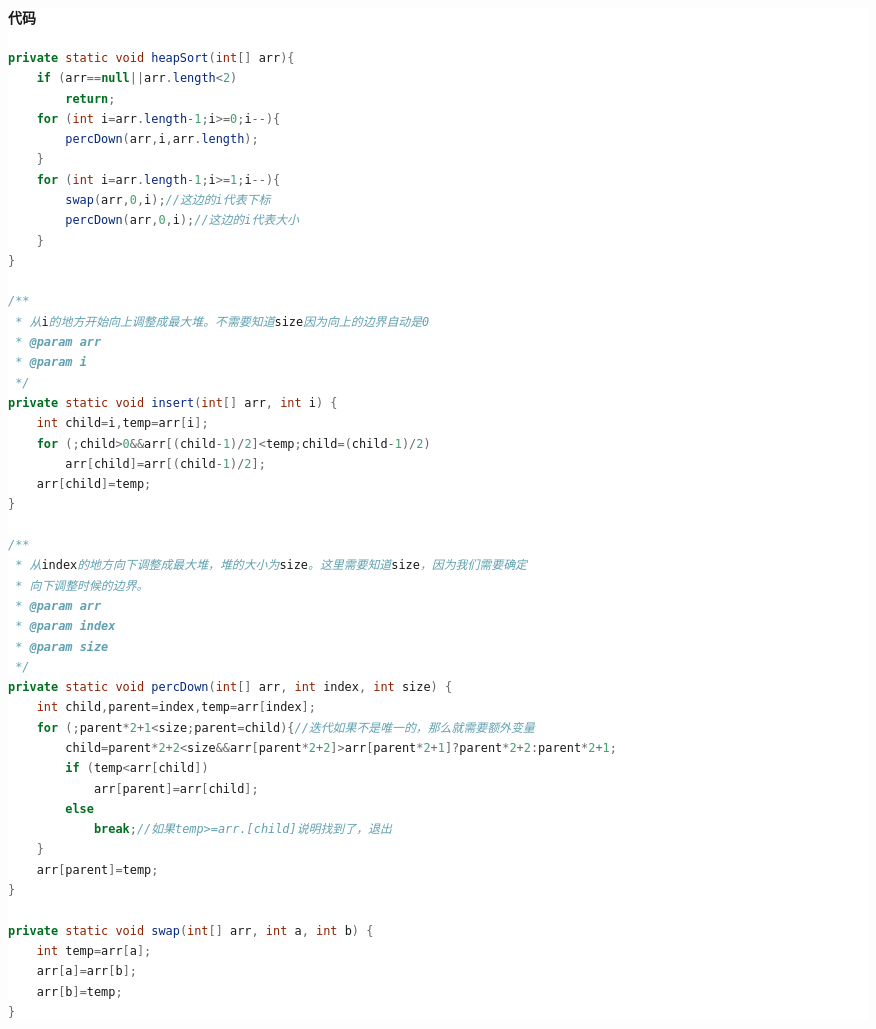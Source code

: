 #### 代码

```java
private static void heapSort(int[] arr){
    if (arr==null||arr.length<2)
        return;
    for (int i=arr.length-1;i>=0;i--){
        percDown(arr,i,arr.length);
    }
    for (int i=arr.length-1;i>=1;i--){
        swap(arr,0,i);//这边的i代表下标
        percDown(arr,0,i);//这边的i代表大小
    }
}

/**
 * 从i的地方开始向上调整成最大堆。不需要知道size因为向上的边界自动是0
 * @param arr
 * @param i
 */
private static void insert(int[] arr, int i) {
    int child=i,temp=arr[i];
    for (;child>0&&arr[(child-1)/2]<temp;child=(child-1)/2)
        arr[child]=arr[(child-1)/2];
    arr[child]=temp;
}

/**
 * 从index的地方向下调整成最大堆，堆的大小为size。这里需要知道size，因为我们需要确定
 * 向下调整时候的边界。
 * @param arr
 * @param index
 * @param size
 */
private static void percDown(int[] arr, int index, int size) {
    int child,parent=index,temp=arr[index];
    for (;parent*2+1<size;parent=child){//迭代如果不是唯一的，那么就需要额外变量
        child=parent*2+2<size&&arr[parent*2+2]>arr[parent*2+1]?parent*2+2:parent*2+1;
        if (temp<arr[child])
            arr[parent]=arr[child];
        else
            break;//如果temp>=arr.[child]说明找到了，退出
    }
    arr[parent]=temp;
}

private static void swap(int[] arr, int a, int b) {
    int temp=arr[a];
    arr[a]=arr[b];
    arr[b]=temp;
}
```
